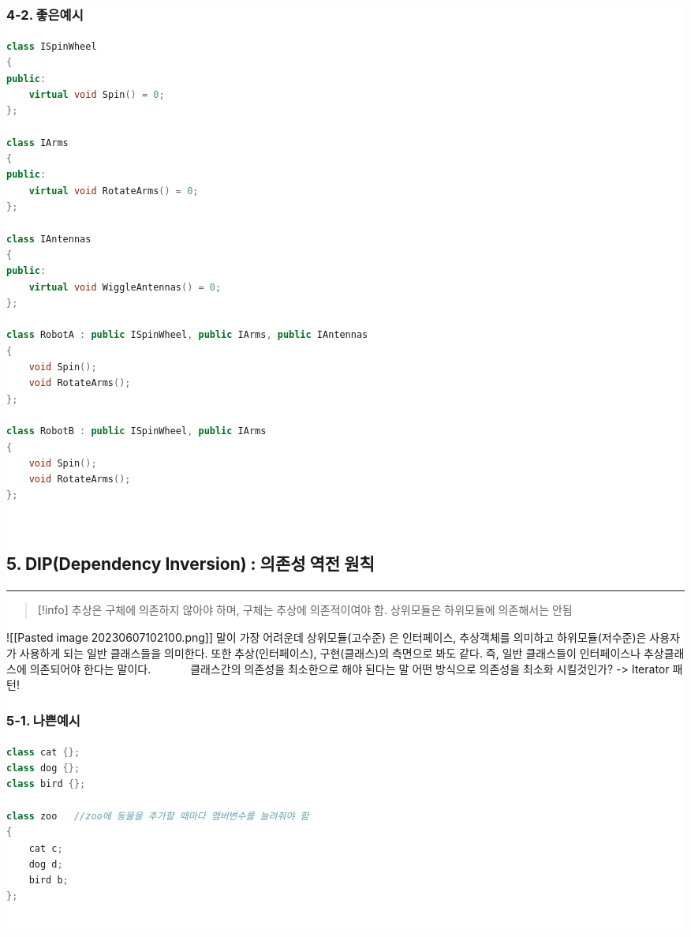 ### 4-2. 좋은예시
```cpp
class ISpinWheel
{
public:
	virtual void Spin() = 0;
};

class IArms
{
public:
	virtual void RotateArms() = 0;
};

class IAntennas
{
public:
	virtual void WiggleAntennas() = 0;
};

class RobotA : public ISpinWheel, public IArms, public IAntennas
{
	void Spin();
	void RotateArms();
};

class RobotB : public ISpinWheel, public IArms
{
	void Spin();
	void RotateArms();
};
```
   
   
## 5. DIP(Dependency Inversion) : 의존성 역전 원칙
---
> [!info] 추상은 구체에 의존하지 않아야 하며, 구체는 추상에 의존적이여야 함. 상위모듈은 하위모듈에 의존해서는 안됨

![[Pasted image 20230607102100.png]]
말이 가장 어려운데 상위모듈(고수준) 은 인터페이스, 추상객체를 의미하고 하위모듈(저수준)은 사용자가 사용하게 되는 일반 클래스들을 의미한다.
또한 추상(인터페이스), 구현(클래스)의 측면으로 봐도 같다.
즉, 일반 클래스들이 인터페이스나 추상클래스에 의존되어야 한다는 말이다.
   
클래스간의 의존성을 최소한으로 해야 된다는 말
어떤 방식으로 의존성을 최소화 시킬것인가? -> Iterator 패턴!
   
### 5-1. 나쁜예시
```cpp
class cat {};
class dog {};
class bird {};

class zoo	//zoo에 동물을 추가할 때마다 맴버변수를 늘려줘야 함
{
	cat c;
	dog d;
	bird b;
};
```
   
